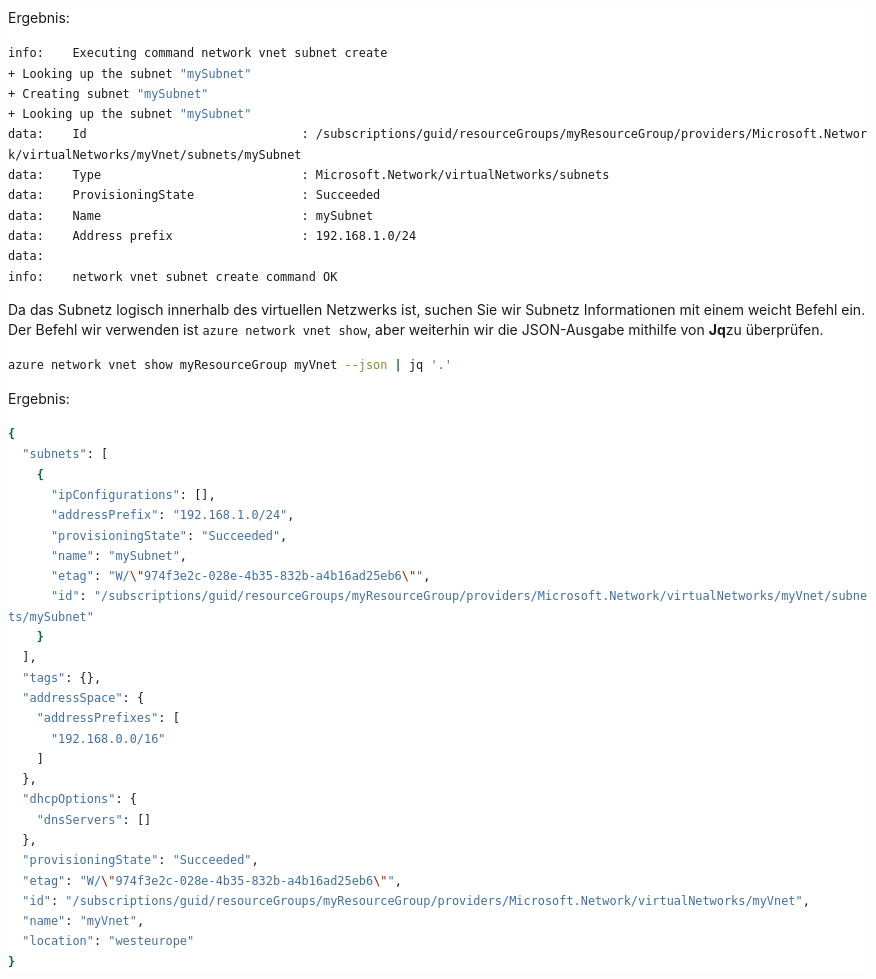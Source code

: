 Ergebnis:

```bash
info:    Executing command network vnet subnet create
+ Looking up the subnet "mySubnet"
+ Creating subnet "mySubnet"
+ Looking up the subnet "mySubnet"
data:    Id                              : /subscriptions/guid/resourceGroups/myResourceGroup/providers/Microsoft.Network/virtualNetworks/myVnet/subnets/mySubnet
data:    Type                            : Microsoft.Network/virtualNetworks/subnets
data:    ProvisioningState               : Succeeded
data:    Name                            : mySubnet
data:    Address prefix                  : 192.168.1.0/24
data:
info:    network vnet subnet create command OK
```

Da das Subnetz logisch innerhalb des virtuellen Netzwerks ist, suchen Sie wir Subnetz Informationen mit einem weicht Befehl ein. Der Befehl wir verwenden ist `azure network vnet show`, aber weiterhin wir die JSON-Ausgabe mithilfe von **Jq**zu überprüfen.

```bash
azure network vnet show myResourceGroup myVnet --json | jq '.'
```

Ergebnis:

```bash
{
  "subnets": [
    {
      "ipConfigurations": [],
      "addressPrefix": "192.168.1.0/24",
      "provisioningState": "Succeeded",
      "name": "mySubnet",
      "etag": "W/\"974f3e2c-028e-4b35-832b-a4b16ad25eb6\"",
      "id": "/subscriptions/guid/resourceGroups/myResourceGroup/providers/Microsoft.Network/virtualNetworks/myVnet/subnets/mySubnet"
    }
  ],
  "tags": {},
  "addressSpace": {
    "addressPrefixes": [
      "192.168.0.0/16"
    ]
  },
  "dhcpOptions": {
    "dnsServers": []
  },
  "provisioningState": "Succeeded",
  "etag": "W/\"974f3e2c-028e-4b35-832b-a4b16ad25eb6\"",
  "id": "/subscriptions/guid/resourceGroups/myResourceGroup/providers/Microsoft.Network/virtualNetworks/myVnet",
  "name": "myVnet",
  "location": "westeurope"
}
```
